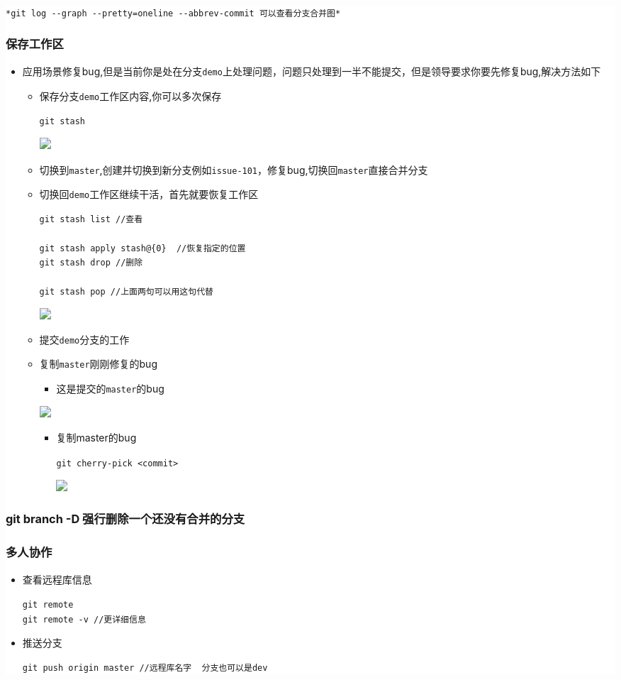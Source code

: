     *git log --graph --pretty=oneline --abbrev-commit 可以查看分支合并图*

### 保存工作区

  - 应用场景修复bug,但是当前你是处在分支`demo`上处理问题，问题只处理到一半不能提交，但是领导要求你要先修复bug,解决方法如下
  
    - 保存分支`demo`工作区内容,你可以多次保存
    
      ```
      git stash
      ```
    
      ![](https://note.youdao.com/yws/api/personal/file/0090D6C553FE4E939C4EE5DDBF30524C?method=download&shareKey=a185f3b663dea8adff9ad4f3eb364189)
    
    - 切换到`master`,创建并切换到新分支例如`issue-101`，修复bug,切换回`master`直接合并分支
    
    - 切换回`demo`工作区继续干活，首先就要恢复工作区
    
      ```
      git stash list //查看
      
      git stash apply stash@{0}  //恢复指定的位置
      git stash drop //删除
      
      git stash pop //上面两句可以用这句代替
      ```
    
      ![](https://note.youdao.com/yws/api/personal/file/453A5C263E3345328E669538BB96EE3B?method=download&shareKey=f8c84ad48fad2a96345e7043e564f4fc)
    
    - 提交`demo`分支的工作
    
    - 复制`master`刚刚修复的bug
    
      - 这是提交的`master`的bug
    
      ![](https://note.youdao.com/yws/api/personal/file/AE38C2B3BB3D4C07BA8FA406A7199FE1?method=download&shareKey=a0c11153efd74bc77c6cc3724f6acf3d)
    
      - 复制master的bug
    
          ```
          git cherry-pick <commit>
          ```

          ![](https://note.youdao.com/yws/api/personal/file/9E8BA3EE4D2C4A0F9344E354823E087B?method=download&shareKey=b5a5a8aacde793dd5e5db337a60b7ef9)
    
### git branch -D <name> 强行删除一个还没有合并的分支
### 多人协作
- 查看远程库信息

  ```
  git remote
  git remote -v //更详细信息
  ```

- 推送分支

  ```
  git push origin master //远程库名字  分支也可以是dev
  ```
